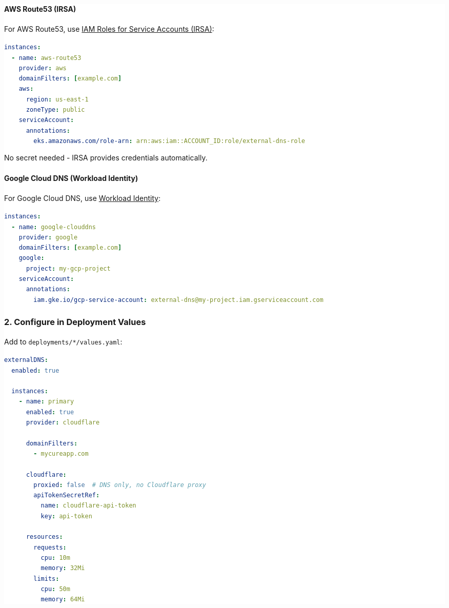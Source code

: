 #### AWS Route53 (IRSA)

For AWS Route53, use [IAM Roles for Service Accounts (IRSA)](https://docs.aws.amazon.com/eks/latest/userguide/iam-roles-for-service-accounts.html):

```yaml
instances:
  - name: aws-route53
    provider: aws
    domainFilters: [example.com]
    aws:
      region: us-east-1
      zoneType: public
    serviceAccount:
      annotations:
        eks.amazonaws.com/role-arn: arn:aws:iam::ACCOUNT_ID:role/external-dns-role
```

No secret needed - IRSA provides credentials automatically.

#### Google Cloud DNS (Workload Identity)

For Google Cloud DNS, use [Workload Identity](https://cloud.google.com/kubernetes-engine/docs/how-to/workload-identity):

```yaml
instances:
  - name: google-clouddns
    provider: google
    domainFilters: [example.com]
    google:
      project: my-gcp-project
    serviceAccount:
      annotations:
        iam.gke.io/gcp-service-account: external-dns@my-project.iam.gserviceaccount.com
```

### 2. Configure in Deployment Values

Add to `deployments/*/values.yaml`:

```yaml
externalDNS:
  enabled: true

  instances:
    - name: primary
      enabled: true
      provider: cloudflare

      domainFilters:
        - mycureapp.com

      cloudflare:
        proxied: false  # DNS only, no Cloudflare proxy
        apiTokenSecretRef:
          name: cloudflare-api-token
          key: api-token

      resources:
        requests:
          cpu: 10m
          memory: 32Mi
        limits:
          cpu: 50m
          memory: 64Mi
```
